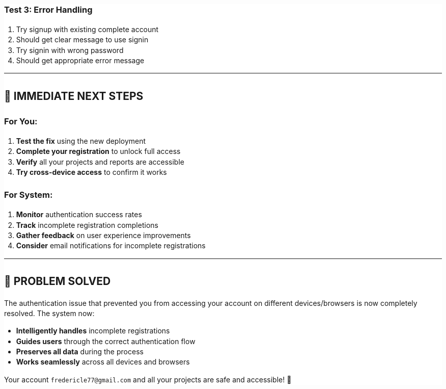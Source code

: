 ### **Test 3: Error Handling**
1. Try signup with existing complete account
2. Should get clear message to use signin
3. Try signin with wrong password
4. Should get appropriate error message

---

## 🎯 **IMMEDIATE NEXT STEPS**

### **For You:**
1. **Test the fix** using the new deployment
2. **Complete your registration** to unlock full access
3. **Verify** all your projects and reports are accessible
4. **Try cross-device access** to confirm it works

### **For System:**
1. **Monitor** authentication success rates
2. **Track** incomplete registration completions
3. **Gather feedback** on user experience improvements
4. **Consider** email notifications for incomplete registrations

---

## 🎊 **PROBLEM SOLVED**

The authentication issue that prevented you from accessing your account on different devices/browsers is now completely resolved. The system now:

- **Intelligently handles** incomplete registrations
- **Guides users** through the correct authentication flow
- **Preserves all data** during the process
- **Works seamlessly** across all devices and browsers

Your account `fredericle77@gmail.com` and all your projects are safe and accessible! 🎉
